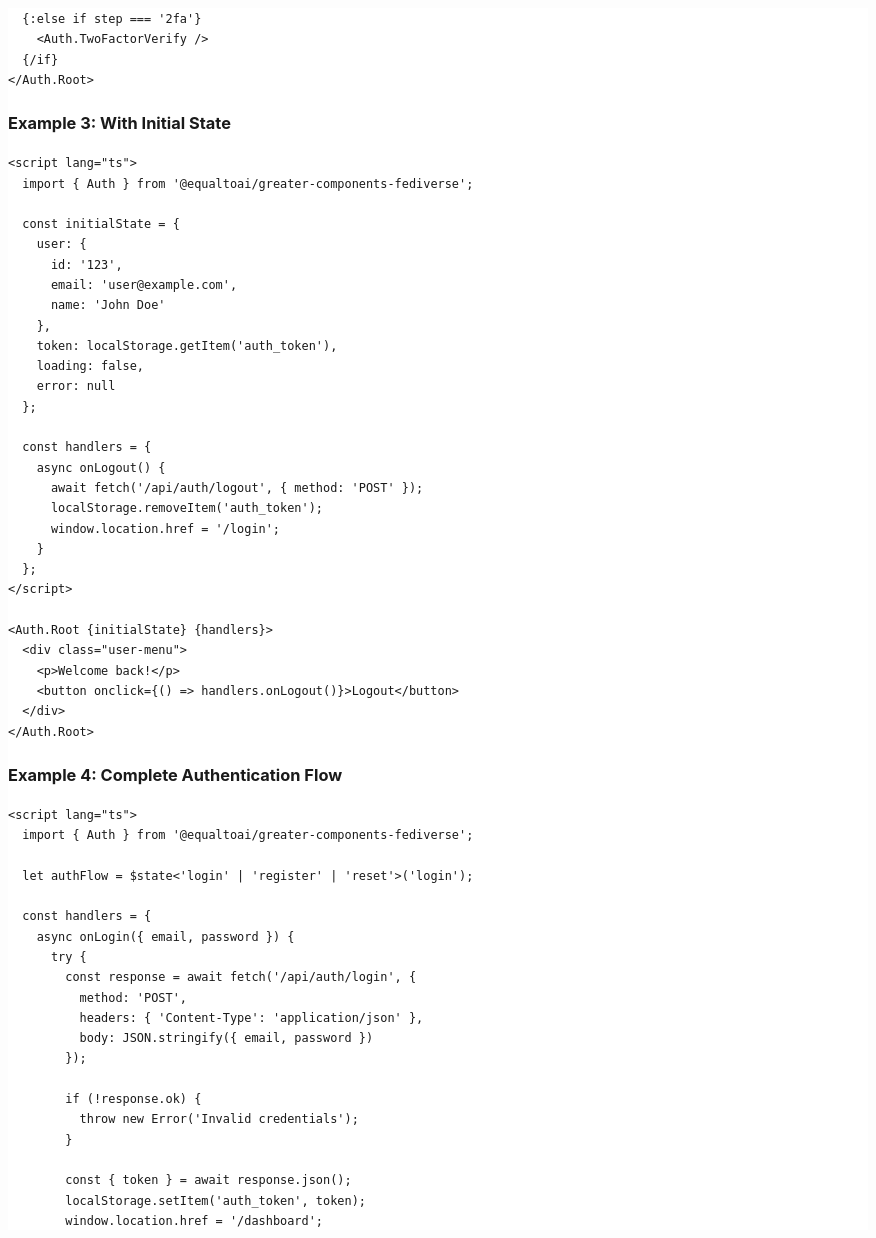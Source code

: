 ```svelte
  {:else if step === '2fa'}
    <Auth.TwoFactorVerify />
  {/if}
</Auth.Root>
```

### **Example 3: With Initial State**

```svelte
<script lang="ts">
  import { Auth } from '@equaltoai/greater-components-fediverse';
  
  const initialState = {
    user: {
      id: '123',
      email: 'user@example.com',
      name: 'John Doe'
    },
    token: localStorage.getItem('auth_token'),
    loading: false,
    error: null
  };

  const handlers = {
    async onLogout() {
      await fetch('/api/auth/logout', { method: 'POST' });
      localStorage.removeItem('auth_token');
      window.location.href = '/login';
    }
  };
</script>

<Auth.Root {initialState} {handlers}>
  <div class="user-menu">
    <p>Welcome back!</p>
    <button onclick={() => handlers.onLogout()}>Logout</button>
  </div>
</Auth.Root>
```

### **Example 4: Complete Authentication Flow**

```svelte
<script lang="ts">
  import { Auth } from '@equaltoai/greater-components-fediverse';
  
  let authFlow = $state<'login' | 'register' | 'reset'>('login');
  
  const handlers = {
    async onLogin({ email, password }) {
      try {
        const response = await fetch('/api/auth/login', {
          method: 'POST',
          headers: { 'Content-Type': 'application/json' },
          body: JSON.stringify({ email, password })
        });
        
        if (!response.ok) {
          throw new Error('Invalid credentials');
        }
        
        const { token } = await response.json();
        localStorage.setItem('auth_token', token);
        window.location.href = '/dashboard';
```